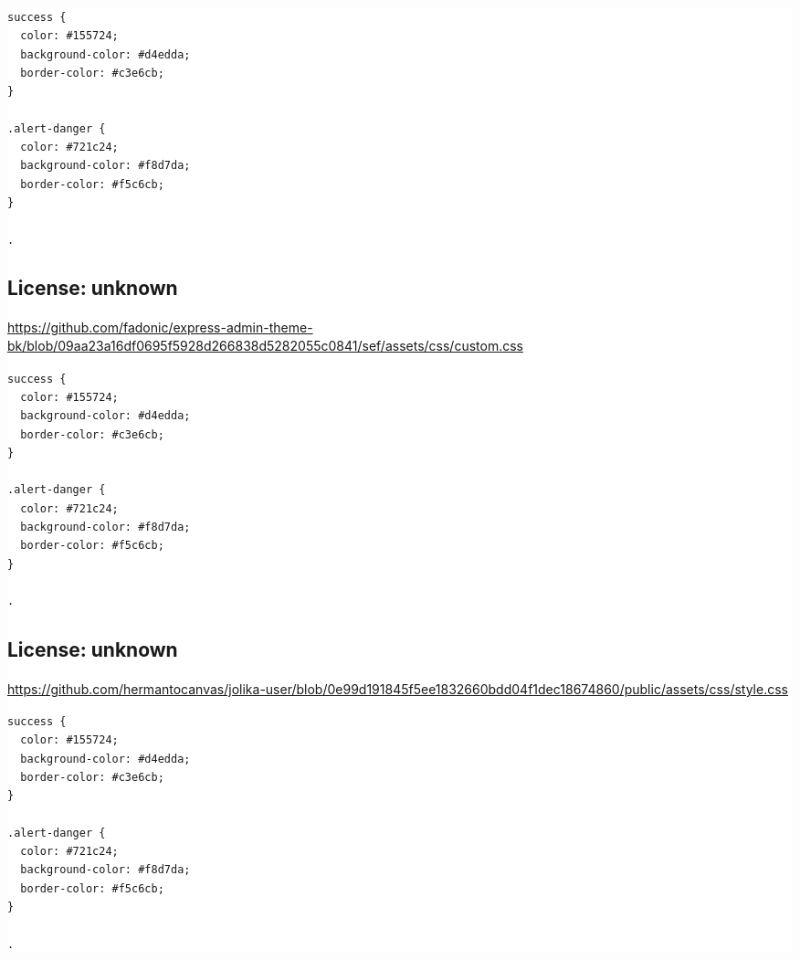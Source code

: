 ```
success {
  color: #155724;
  background-color: #d4edda;
  border-color: #c3e6cb;
}

.alert-danger {
  color: #721c24;
  background-color: #f8d7da;
  border-color: #f5c6cb;
}

.
```


## License: unknown
https://github.com/fadonic/express-admin-theme-bk/blob/09aa23a16df0695f5928d266838d5282055c0841/sef/assets/css/custom.css

```
success {
  color: #155724;
  background-color: #d4edda;
  border-color: #c3e6cb;
}

.alert-danger {
  color: #721c24;
  background-color: #f8d7da;
  border-color: #f5c6cb;
}

.
```


## License: unknown
https://github.com/hermantocanvas/jolika-user/blob/0e99d191845f5ee1832660bdd04f1dec18674860/public/assets/css/style.css

```
success {
  color: #155724;
  background-color: #d4edda;
  border-color: #c3e6cb;
}

.alert-danger {
  color: #721c24;
  background-color: #f8d7da;
  border-color: #f5c6cb;
}

.
```
